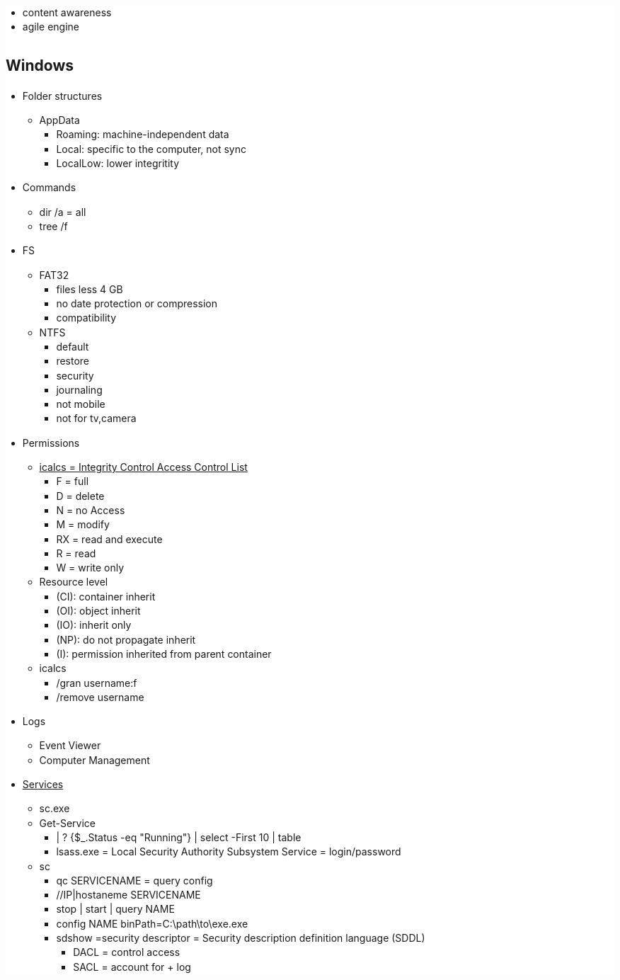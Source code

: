   - content awareness
  - agile engine

## Windows
- Folder structures
  - AppData
    - Roaming: machine-independent data
    - Local: specific to the computer, not sync
    - LocalLow: lower integritity
- Commands
  - dir /a = all
  - tree /f
  
- FS
  - FAT32
    - files less 4 GB
    - no date protection or compression
    - compatibility
  - NTFS
    - default
    - restore
    - security
    - journaling
    - not mobile
    - not for tv,camera
  
- Permissions
  - [icalcs = Integrity Control Access Control List](https://ss64.com/nt/icacls.html)
    - F = full
    - D = delete
    - N = no Access
    - M = modify
    - RX = read and execute
    - R = read
    - W = write only
  - Resource level
    - (CI): container inherit
    - (OI): object inherit
    - (IO): inherit only
    - (NP): do not propagate inherit
    - (I): permission inherited from parent container
  - icalcs
    - /gran username:f
    - /remove username

- Logs
  - Event Viewer
  - Computer Management

- [Services](https://en.wikipedia.org/wiki/List_of_Microsoft_Windows_components#Services)
  - sc.exe
  - Get-Service
    - | ? {$_.Status -eq "Running"} | select -First 10 | table
    - lsass.exe = Local Security Authority Subsystem Service = login/password
  - sc
    - qc SERVICENAME = query config
    - //IP|hostaneme SERVICENAME
    - stop | start | query NAME
    - config NAME binPath=C:\path\to\exe.exe  
    - sdshow =security descriptor = Security description definition language (SDDL)
      - DACL = control access
      - SACL = account for + log
